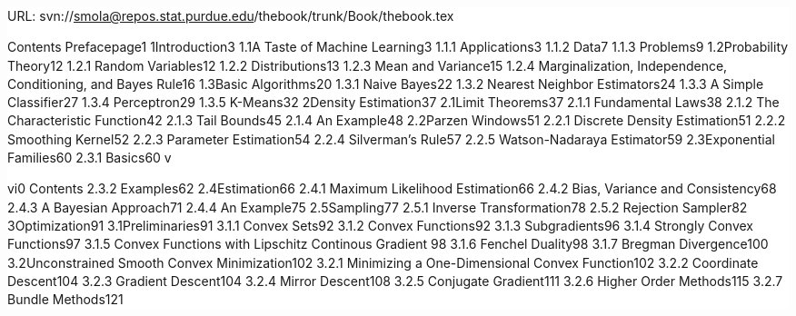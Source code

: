 URL: svn://smola@repos.stat.purdue.edu/thebook/trunk/Book/thebook.tex

Contents
Prefacepage1
1Introduction3
1.1A Taste of Machine Learning3
1.1.1    Applications3
1.1.2    Data7
1.1.3    Problems9
1.2Probability Theory12
1.2.1    Random Variables12
1.2.2    Distributions13
1.2.3    Mean and Variance15
1.2.4    Marginalization, Independence, Conditioning, and
Bayes Rule16
1.3Basic Algorithms20
1.3.1    Naive Bayes22
1.3.2    Nearest Neighbor Estimators24
1.3.3    A Simple Classifier27
1.3.4    Perceptron29
1.3.5    K-Means32
2Density Estimation37
2.1Limit Theorems37
2.1.1    Fundamental Laws38
2.1.2    The Characteristic Function42
2.1.3    Tail Bounds45
2.1.4    An Example48
2.2Parzen Windows51
2.2.1    Discrete Density Estimation51
2.2.2    Smoothing Kernel52
2.2.3    Parameter Estimation54
2.2.4    Silverman’s Rule57
2.2.5    Watson-Nadaraya Estimator59
2.3Exponential Families60
2.3.1    Basics60
v

vi0  Contents
2.3.2    Examples62
2.4Estimation66
2.4.1    Maximum Likelihood Estimation66
2.4.2    Bias, Variance and Consistency68
2.4.3    A Bayesian Approach71
2.4.4    An Example75
2.5Sampling77
2.5.1    Inverse Transformation78
2.5.2    Rejection Sampler82
3Optimization91
3.1Preliminaries91
3.1.1    Convex Sets92
3.1.2    Convex Functions92
3.1.3    Subgradients96
3.1.4    Strongly Convex Functions97
3.1.5    Convex Functions with Lipschitz Continous Gradient  98
3.1.6    Fenchel Duality98
3.1.7    Bregman Divergence100
3.2Unconstrained Smooth Convex Minimization102
3.2.1    Minimizing a One-Dimensional Convex Function102
3.2.2    Coordinate Descent104
3.2.3    Gradient Descent104
3.2.4    Mirror Descent108
3.2.5    Conjugate Gradient111
3.2.6    Higher Order Methods115
3.2.7    Bundle Methods121